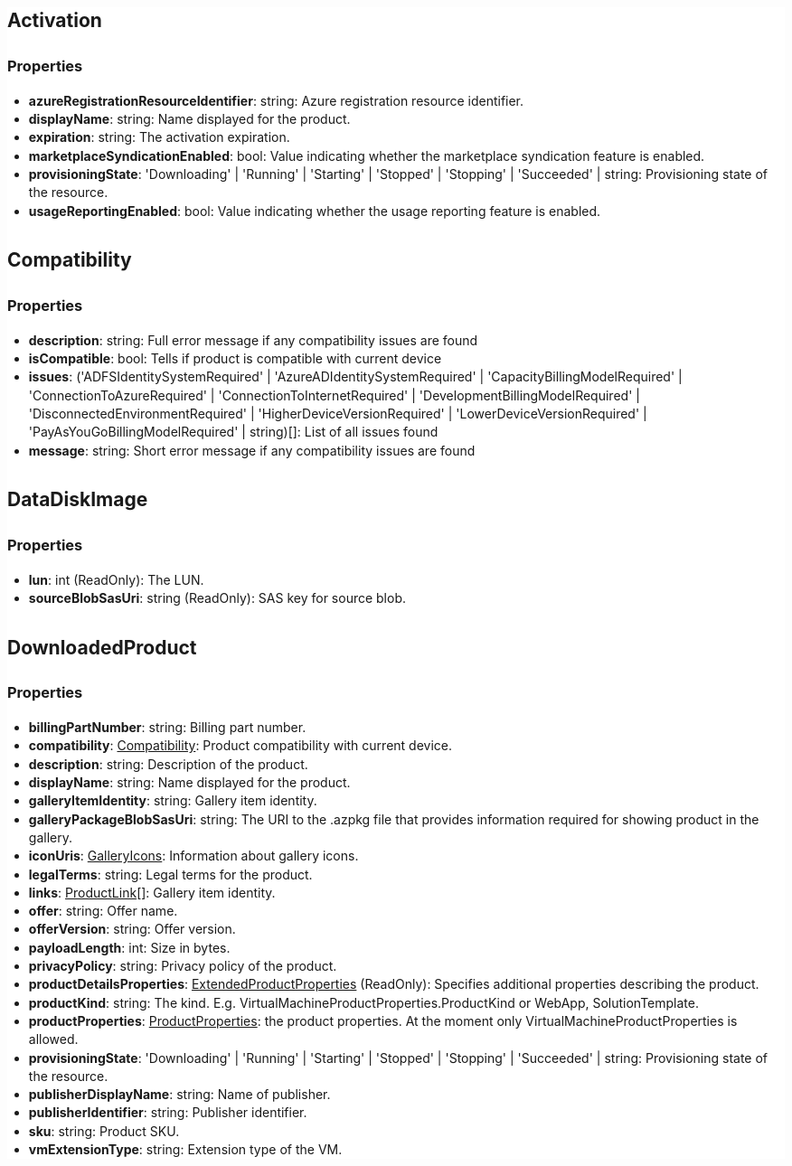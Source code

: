## Activation
### Properties
* **azureRegistrationResourceIdentifier**: string: Azure registration resource identifier.
* **displayName**: string: Name displayed for the product.
* **expiration**: string: The activation expiration.
* **marketplaceSyndicationEnabled**: bool: Value indicating whether the marketplace syndication feature is enabled.
* **provisioningState**: 'Downloading' | 'Running' | 'Starting' | 'Stopped' | 'Stopping' | 'Succeeded' | string: Provisioning state of the resource.
* **usageReportingEnabled**: bool: Value indicating whether the usage reporting feature is enabled.

## Compatibility
### Properties
* **description**: string: Full error message if any compatibility issues are found
* **isCompatible**: bool: Tells if product is compatible with current device
* **issues**: ('ADFSIdentitySystemRequired' | 'AzureADIdentitySystemRequired' | 'CapacityBillingModelRequired' | 'ConnectionToAzureRequired' | 'ConnectionToInternetRequired' | 'DevelopmentBillingModelRequired' | 'DisconnectedEnvironmentRequired' | 'HigherDeviceVersionRequired' | 'LowerDeviceVersionRequired' | 'PayAsYouGoBillingModelRequired' | string)[]: List of all issues found
* **message**: string: Short error message if any compatibility issues are found

## DataDiskImage
### Properties
* **lun**: int (ReadOnly): The LUN.
* **sourceBlobSasUri**: string (ReadOnly): SAS key for source blob.

## DownloadedProduct
### Properties
* **billingPartNumber**: string: Billing part number.
* **compatibility**: [Compatibility](#compatibility): Product compatibility with current device.
* **description**: string: Description of the product.
* **displayName**: string: Name displayed for the product.
* **galleryItemIdentity**: string: Gallery item identity.
* **galleryPackageBlobSasUri**: string: The URI to the .azpkg file that provides information required for showing product in the gallery.
* **iconUris**: [GalleryIcons](#galleryicons): Information about gallery icons.
* **legalTerms**: string: Legal terms for the product.
* **links**: [ProductLink](#productlink)[]: Gallery item identity.
* **offer**: string: Offer name.
* **offerVersion**: string: Offer version.
* **payloadLength**: int: Size in bytes.
* **privacyPolicy**: string: Privacy policy of the product.
* **productDetailsProperties**: [ExtendedProductProperties](#extendedproductproperties) (ReadOnly): Specifies additional properties describing the product.
* **productKind**: string: The kind. E.g. VirtualMachineProductProperties.ProductKind or WebApp, SolutionTemplate.
* **productProperties**: [ProductProperties](#productproperties): the product properties. At the moment only VirtualMachineProductProperties is allowed.
* **provisioningState**: 'Downloading' | 'Running' | 'Starting' | 'Stopped' | 'Stopping' | 'Succeeded' | string: Provisioning state of the resource.
* **publisherDisplayName**: string: Name of publisher.
* **publisherIdentifier**: string: Publisher identifier.
* **sku**: string: Product SKU.
* **vmExtensionType**: string: Extension type of the VM.
